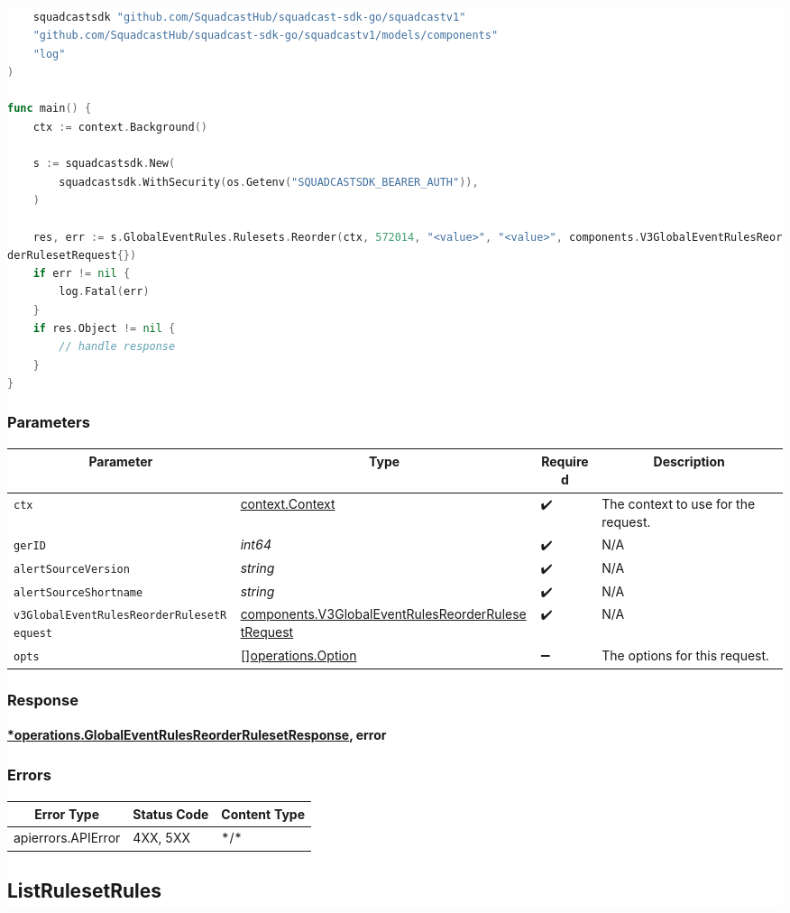 ```go
	squadcastsdk "github.com/SquadcastHub/squadcast-sdk-go/squadcastv1"
	"github.com/SquadcastHub/squadcast-sdk-go/squadcastv1/models/components"
	"log"
)

func main() {
    ctx := context.Background()

    s := squadcastsdk.New(
        squadcastsdk.WithSecurity(os.Getenv("SQUADCASTSDK_BEARER_AUTH")),
    )

    res, err := s.GlobalEventRules.Rulesets.Reorder(ctx, 572014, "<value>", "<value>", components.V3GlobalEventRulesReorderRulesetRequest{})
    if err != nil {
        log.Fatal(err)
    }
    if res.Object != nil {
        // handle response
    }
}
```

### Parameters

| Parameter                                                                                                                | Type                                                                                                                     | Required                                                                                                                 | Description                                                                                                              |
| ------------------------------------------------------------------------------------------------------------------------ | ------------------------------------------------------------------------------------------------------------------------ | ------------------------------------------------------------------------------------------------------------------------ | ------------------------------------------------------------------------------------------------------------------------ |
| `ctx`                                                                                                                    | [context.Context](https://pkg.go.dev/context#Context)                                                                    | :heavy_check_mark:                                                                                                       | The context to use for the request.                                                                                      |
| `gerID`                                                                                                                  | *int64*                                                                                                                  | :heavy_check_mark:                                                                                                       | N/A                                                                                                                      |
| `alertSourceVersion`                                                                                                     | *string*                                                                                                                 | :heavy_check_mark:                                                                                                       | N/A                                                                                                                      |
| `alertSourceShortname`                                                                                                   | *string*                                                                                                                 | :heavy_check_mark:                                                                                                       | N/A                                                                                                                      |
| `v3GlobalEventRulesReorderRulesetRequest`                                                                                | [components.V3GlobalEventRulesReorderRulesetRequest](../../models/components/v3globaleventrulesreorderrulesetrequest.md) | :heavy_check_mark:                                                                                                       | N/A                                                                                                                      |
| `opts`                                                                                                                   | [][operations.Option](../../models/operations/option.md)                                                                 | :heavy_minus_sign:                                                                                                       | The options for this request.                                                                                            |

### Response

**[*operations.GlobalEventRulesReorderRulesetResponse](../../models/operations/globaleventrulesreorderrulesetresponse.md), error**

### Errors

| Error Type         | Status Code        | Content Type       |
| ------------------ | ------------------ | ------------------ |
| apierrors.APIError | 4XX, 5XX           | \*/\*              |

## ListRulesetRules
